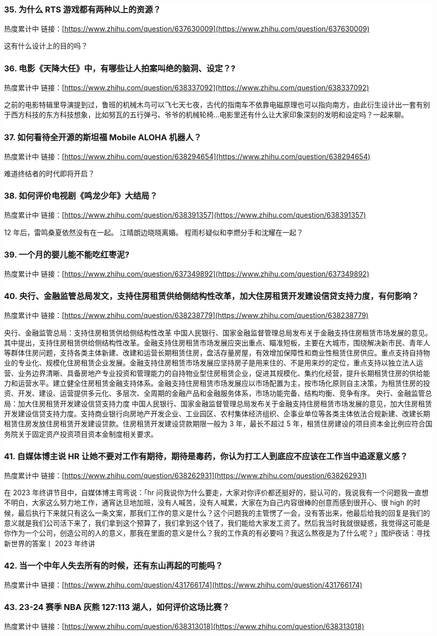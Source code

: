 

### 35. 为什么 RTS 游戏都有两种以上的资源？
热度累计中 链接：[https://www.zhihu.com/question/637630009](https://www.zhihu.com/question/637630009)

这有什么设计上的目的吗？

### 36. 电影《天降大任》中，有哪些让人拍案叫绝的脑洞、设定？?
热度累计中 链接：[https://www.zhihu.com/question/638337092](https://www.zhihu.com/question/638337092)

之前的电影特辑里导演提到过，鲁班的机械木鸟可以飞七天七夜，古代的指南车不依靠电磁原理也可以指向南方，由此衍生设计出一套有别于西方科技的东方科技想象，比如努瓦的五行弹弓、爷爷的机械轮椅…电影里还有什么让大家印象深刻的发明和设定吗？一起来聊。

### 37. 如何看待全开源的斯坦福 Mobile ALOHA 机器人？
热度累计中 链接：[https://www.zhihu.com/question/638294654](https://www.zhihu.com/question/638294654)

难道终结者的时代即将开启？

### 38. 如何评价电视剧《鸣龙少年》大结局？
热度累计中 链接：[https://www.zhihu.com/question/638391357](https://www.zhihu.com/question/638391357)

12 年后，雷鸣桑夏依然没有在一起。 江晴朗边晓晓离婚。 程雨杉疑似和李燃分手和沈耀在一起？

### 39. 一个月的婴儿能不能吃红枣泥?
热度累计中 链接：[https://www.zhihu.com/question/637349892](https://www.zhihu.com/question/637349892)



### 40. 央行、金融监管总局发文，支持住房租赁供给侧结构性改革，加大住房租赁开发建设信贷支持力度，有何影响？
热度累计中 链接：[https://www.zhihu.com/question/638238779](https://www.zhihu.com/question/638238779)

央行、金融监管总局：支持住房租赁供给侧结构性改革 中国人民银行、国家金融监督管理总局发布关于金融支持住房租赁市场发展的意见。其中提出，支持住房租赁供给侧结构性改革。金融支持住房租赁市场发展应突出重点、瞄准短板，主要在大城市，围绕解决新市民、青年人等群体住房问题，支持各类主体新建、改建和运营长期租赁住房，盘活存量房屋，有效增加保障性和商业性租赁住房供应。重点支持自持物业的专业化、规模化住房租赁企业发展。金融支持住房租赁市场发展应坚持房子是用来住的、不是用来炒的定位，重点支持以独立法人运营、业务边界清晰、具备房地产专业投资和管理能力的自持物业型住房租赁企业，促进其规模化、集约化经营，提升长期租赁住房的供给能力和运营水平。建立健全住房租赁金融支持体系。金融支持住房租赁市场发展应以市场配置为主，按市场化原则自主决策，为租赁住房的投资、开发、建设、运营提供多元化、多层次、全周期的金融产品和金融服务体系，市场功能完备、结构均衡、竞争有序。 央行、金融监管总局：加大住房租赁开发建设信贷支持力度 中国人民银行、国家金融监督管理总局发布关于金融支持住房租赁市场发展的意见，加大住房租赁开发建设信贷支持力度。支持商业银行向房地产开发企业、工业园区、农村集体经济组织、企事业单位等各类主体依法合规新建、改建长期租赁住房发放住房租赁开发建设贷款。住房租赁开发建设贷款期限一般为 3 年，最长不超过 5 年，租赁住房建设的项目资本金比例应符合国务院关于固定资产投资项目资本金制度相关要求。

### 41. 自媒体博主说 HR 让她不要对工作有期待，期待是毒药，你认为打工人到底应不应该在工作当中追逐意义感？
热度累计中 链接：[https://www.zhihu.com/question/638262931](https://www.zhihu.com/question/638262931)

在 2023 年终讲节目中，自媒体博主弯弯说：「hr 问我说你为什么要走，大家对你评价都还挺好的，挺认可的，我说我有一个问题我一直想不明白，大家这么努力地工作，通宵达旦地加班，没有人喊苦，没有人喊累，大家在为自己内容很棒的创意而感到很开心、很 high 的时候，最后执行下来就只有这么一条文案，那我们工作的意义是什么？这个问题我的主管愣了一会，没有答出来，他最后给我的回复是我们的意义就是我们公司活下来了，我们拿到这个预算了，我们拿到这个钱了，我们能给大家发工资了。然后我当时我就很疑惑，我觉得这可能是你作为一个公司，创造公司的人的意义，那我在里面的意义是什么？我的工作真的有必要吗？我这么熬夜是为了什么呢？」围炉夜话：寻找新世界的答案丨 2023 年终讲

### 42. 当一个中年人失去所有的时候，还有东山再起的可能吗？
热度累计中 链接：[https://www.zhihu.com/question/431766174](https://www.zhihu.com/question/431766174)



### 43. 23-24 赛季 NBA 灰熊 127:113 湖人，如何评价这场比赛？
热度累计中 链接：[https://www.zhihu.com/question/638313018](https://www.zhihu.com/question/638313018)
